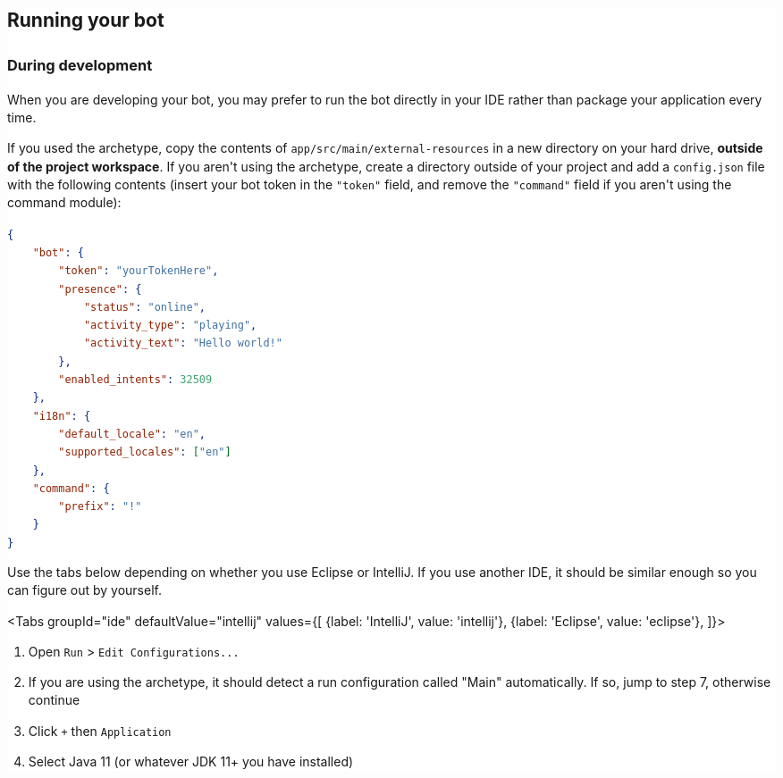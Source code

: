## Running your bot

### During development

When you are developing your bot, you may prefer to run the bot directly in your IDE rather than package your application every time.

If you used the archetype, copy the contents of `app/src/main/external-resources` in a new directory on your hard drive, **outside of the project workspace**. If you aren't using the archetype, create a directory outside of your project and add a `config.json` file with the following contents (insert your bot token in the `"token"` field, and remove the `"command"` field if you aren't using the command module):

```json
{
    "bot": {
        "token": "yourTokenHere",
        "presence": {
            "status": "online",
            "activity_type": "playing",
            "activity_text": "Hello world!"
        },
        "enabled_intents": 32509
    },
    "i18n": {
        "default_locale": "en",
        "supported_locales": ["en"]
    },
    "command": {
        "prefix": "!"
    }
}
```

Use the tabs below depending on whether you use Eclipse or IntelliJ. If you use another IDE, it should be similar enough so you can figure out by yourself.

<Tabs
    groupId="ide"
    defaultValue="intellij"
    values={[
        {label: 'IntelliJ', value: 'intellij'},
        {label: 'Eclipse', value: 'eclipse'},
    ]}>
<TabItem value="intellij">

1. Open `Run` > `Edit Configurations...`

2. If you are using the archetype, it should detect a run configuration called "Main" automatically. If so, jump to step 7, otherwise continue

3. Click `+` then `Application`

4. Select Java 11 (or whatever JDK 11+ you have installed)
